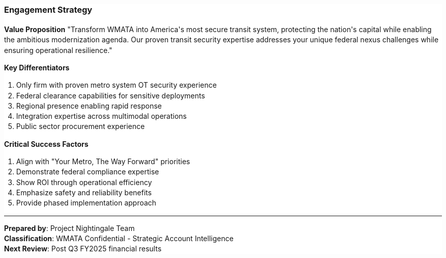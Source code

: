 ### Engagement Strategy

**Value Proposition**
"Transform WMATA into America's most secure transit system, protecting the nation's capital while enabling the ambitious modernization agenda. Our proven transit security expertise addresses your unique federal nexus challenges while ensuring operational resilience."

**Key Differentiators**
1. Only firm with proven metro system OT security experience
2. Federal clearance capabilities for sensitive deployments
3. Regional presence enabling rapid response
4. Integration expertise across multimodal operations
5. Public sector procurement experience

**Critical Success Factors**
1. Align with "Your Metro, The Way Forward" priorities
2. Demonstrate federal compliance expertise
3. Show ROI through operational efficiency
4. Emphasize safety and reliability benefits
5. Provide phased implementation approach

---

**Prepared by**: Project Nightingale Team  
**Classification**: WMATA Confidential - Strategic Account Intelligence  
**Next Review**: Post Q3 FY2025 financial results
